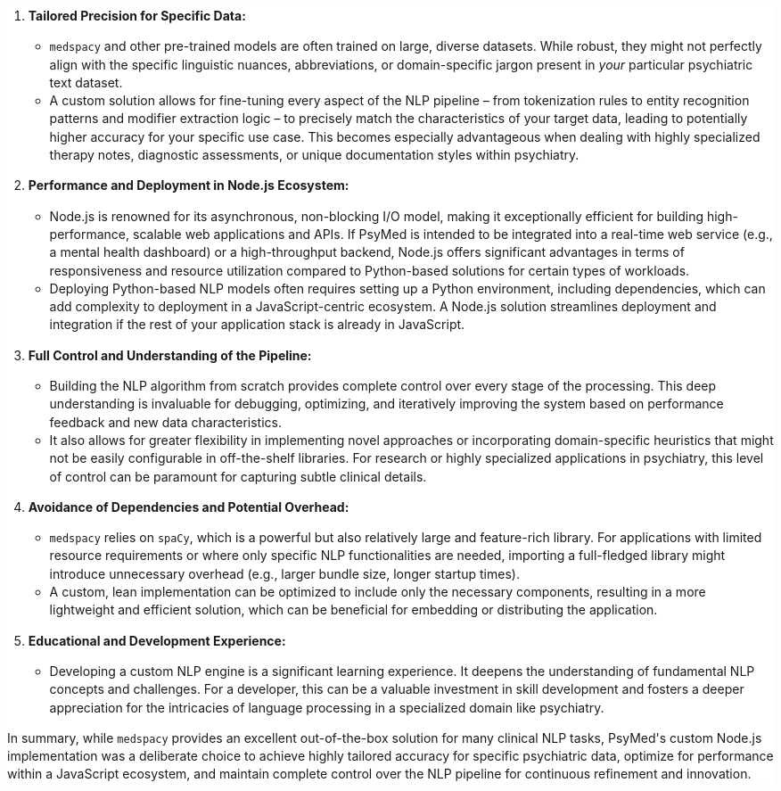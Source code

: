 1.  **Tailored Precision for Specific Data:**
    * `medspacy` and other pre-trained models are often trained on large, diverse datasets. While robust, they might not perfectly align with the specific linguistic nuances, abbreviations, or domain-specific jargon present in *your* particular psychiatric text dataset.
    * A custom solution allows for fine-tuning every aspect of the NLP pipeline – from tokenization rules to entity recognition patterns and modifier extraction logic – to precisely match the characteristics of your target data, leading to potentially higher accuracy for your specific use case. This becomes especially advantageous when dealing with highly specialized therapy notes, diagnostic assessments, or unique documentation styles within psychiatry.

2.  **Performance and Deployment in Node.js Ecosystem:**
    * Node.js is renowned for its asynchronous, non-blocking I/O model, making it exceptionally efficient for building high-performance, scalable web applications and APIs. If PsyMed is intended to be integrated into a real-time web service (e.g., a mental health dashboard) or a high-throughput backend, Node.js offers significant advantages in terms of responsiveness and resource utilization compared to Python-based solutions for certain types of workloads.
    * Deploying Python-based NLP models often requires setting up a Python environment, including dependencies, which can add complexity to deployment in a JavaScript-centric ecosystem. A Node.js solution streamlines deployment and integration if the rest of your application stack is already in JavaScript.

3.  **Full Control and Understanding of the Pipeline:**
    * Building the NLP algorithm from scratch provides complete control over every stage of the processing. This deep understanding is invaluable for debugging, optimizing, and iteratively improving the system based on performance feedback and new data characteristics.
    * It also allows for greater flexibility in implementing novel approaches or incorporating domain-specific heuristics that might not be easily configurable in off-the-shelf libraries. For research or highly specialized applications in psychiatry, this level of control can be paramount for capturing subtle clinical details.

4.  **Avoidance of Dependencies and Potential Overhead:**
    * `medspacy` relies on `spaCy`, which is a powerful but also relatively large and feature-rich library. For applications with limited resource requirements or where only specific NLP functionalities are needed, importing a full-fledged library might introduce unnecessary overhead (e.g., larger bundle size, longer startup times).
    * A custom, lean implementation can be optimized to include only the necessary components, resulting in a more lightweight and efficient solution, which can be beneficial for embedding or distributing the application.

5.  **Educational and Development Experience:**
    * Developing a custom NLP engine is a significant learning experience. It deepens the understanding of fundamental NLP concepts and challenges. For a developer, this can be a valuable investment in skill development and fosters a deeper appreciation for the intricacies of language processing in a specialized domain like psychiatry.

In summary, while `medspacy` provides an excellent out-of-the-box solution for many clinical NLP tasks, PsyMed's custom Node.js implementation was a deliberate choice to achieve highly tailored accuracy for specific psychiatric data, optimize for performance within a JavaScript ecosystem, and maintain complete control over the NLP pipeline for continuous refinement and innovation.